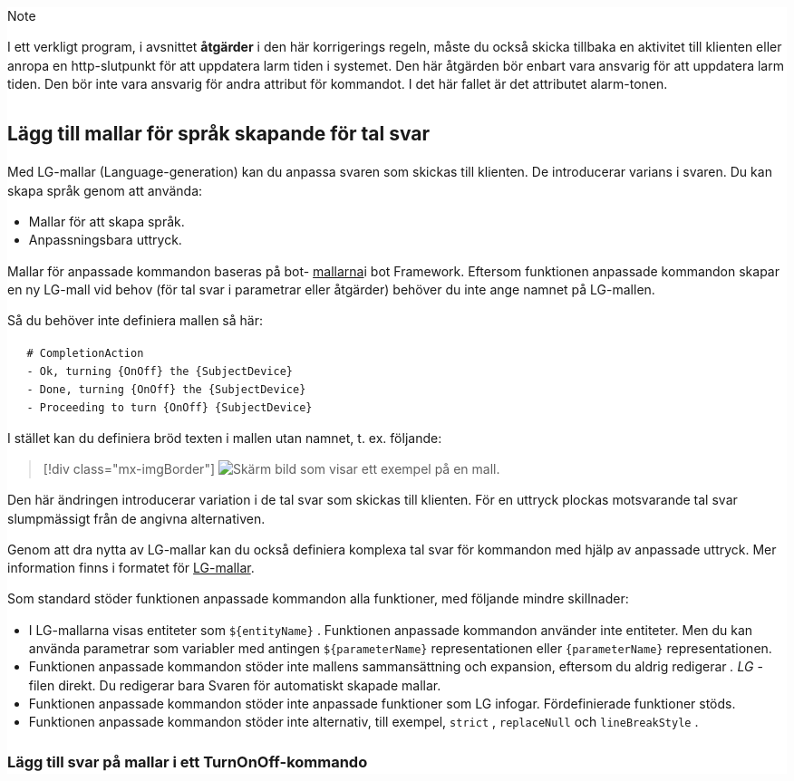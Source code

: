 > [!NOTE]
> I ett verkligt program, i avsnittet **åtgärder** i den här korrigerings regeln, måste du också skicka tillbaka en aktivitet till klienten eller anropa en http-slutpunkt för att uppdatera larm tiden i systemet. Den här åtgärden bör enbart vara ansvarig för att uppdatera larm tiden. Den bör inte vara ansvarig för andra attribut för kommandot. I det här fallet är det attributet alarm-tonen.

## <a name="add-language-generation-templates-for-speech-responses"></a>Lägg till mallar för språk skapande för tal svar

Med LG-mallar (Language-generation) kan du anpassa svaren som skickas till klienten. De introducerar varians i svaren. Du kan skapa språk genom att använda:

* Mallar för att skapa språk.
* Anpassningsbara uttryck.

Mallar för anpassade kommandon baseras på bot- [mallarna](/azure/bot-service/file-format/bot-builder-lg-file-format#templates)i bot Framework. Eftersom funktionen anpassade kommandon skapar en ny LG-mall vid behov (för tal svar i parametrar eller åtgärder) behöver du inte ange namnet på LG-mallen. 

Så du behöver inte definiera mallen så här:

 ```
    # CompletionAction
    - Ok, turning {OnOff} the {SubjectDevice}
    - Done, turning {OnOff} the {SubjectDevice}
    - Proceeding to turn {OnOff} {SubjectDevice}
 ```

I stället kan du definiera bröd texten i mallen utan namnet, t. ex. följande:

> [!div class="mx-imgBorder"]
> ![Skärm bild som visar ett exempel på en mall.](./media/custom-commands/template-editor-example.png)


Den här ändringen introducerar variation i de tal svar som skickas till klienten. För en uttryck plockas motsvarande tal svar slumpmässigt från de angivna alternativen.

Genom att dra nytta av LG-mallar kan du också definiera komplexa tal svar för kommandon med hjälp av anpassade uttryck. Mer information finns i formatet för [LG-mallar](/azure/bot-service/file-format/bot-builder-lg-file-format#templates). 

Som standard stöder funktionen anpassade kommandon alla funktioner, med följande mindre skillnader:

* I LG-mallarna visas entiteter som `${entityName}` . Funktionen anpassade kommandon använder inte entiteter. Men du kan använda parametrar som variabler med antingen `${parameterName}` representationen eller `{parameterName}` representationen.
* Funktionen anpassade kommandon stöder inte mallens sammansättning och expansion, eftersom du aldrig redigerar *. LG* -filen direkt. Du redigerar bara Svaren för automatiskt skapade mallar.
* Funktionen anpassade kommandon stöder inte anpassade funktioner som LG infogar. Fördefinierade funktioner stöds.
* Funktionen anpassade kommandon stöder inte alternativ, till exempel, `strict` , `replaceNull` och `lineBreakStyle` .

### <a name="add-template-responses-to-a-turnonoff-command"></a>Lägg till svar på mallar i ett TurnOnOff-kommando
